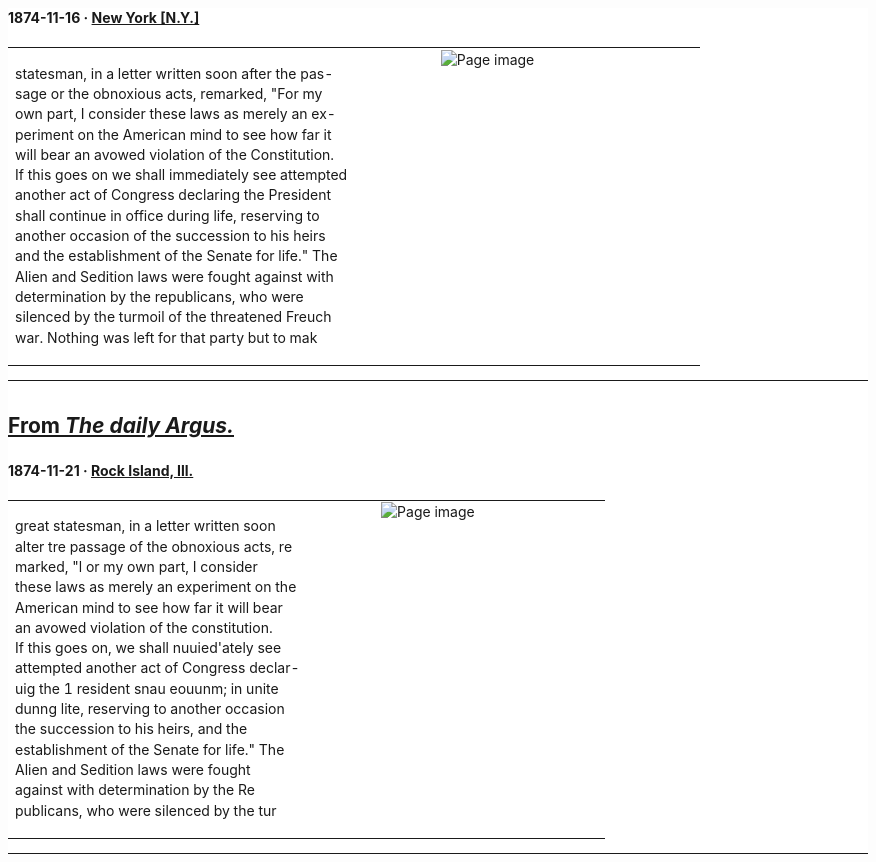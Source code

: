 #### 1874-11-16 &middot; [New York [N.Y.]](http://dbpedia.org/resource/New_York_City)

<table style="width: 100%;"><tr><td style="width: 50%">

  
statesman, in a letter written soon after the pas-­  
sage or the obnoxious acts, remarked, &quot;For my  
own part, I consider these laws as merely an ex-­  
periment on the American mind to see how far it  
will bear an avowed violation of the Constitution.  
If this goes on we shall immediately see attempted  
another act of Congress declaring the President  
shall continue in office during life, reserving to  
another occasion of the succession to his heirs  
and the establishment of the Senate for life.&quot; The  
Alien and Sedition laws were fought against with  
determination by the republicans, who were  
silenced by the turmoil of the threatened Freuch  
war. Nothing was left for that party but to mak
</td><td style="width: 50%; max-height: 75%; margin: auto; display: block;">
<img alt="Page image" src="https://tile.loc.gov/image-services/iiif/service:ndnp:dlc:batch_dlc_juneberry_ver01:data:sn83030313:00271743889:1874111601:0631/pct:17.580753701211304,16.06537156953438,15.60116644235083,5.38082022818378/!600,600/0/default.jpg"/>
</td>
</tr></table>

---

## [From _The daily Argus._](https://www.loc.gov/resource/sn92053942/1874-11-21/ed-1/?sp=2)

#### 1874-11-21 &middot; [Rock Island, Ill.](http://dbpedia.org/resource/Rock_Island%2C_Illinois)

<table style="width: 100%;"><tr><td style="width: 50%">

  
great statesman, in a letter written soon  
alter tre passage of the obnoxious acts, re  
marked, &quot;l or my own part, I consider  
these laws as merely an experiment on the  
American mind to see how far it will bear  
an avowed violation of the constitution.  
If this goes on, we shall nuuied&#x27;ately see  
attempted another act of Congress declar-  
uig the 1 resident snau eouunm; in unite  
dunng lite, reserving to another occasion  
the succession to his heirs, and the  
establishment of the Senate for life.&quot; The  
Alien and Sedition laws were fought  
against with determination by the Re­  
publicans, who were silenced by the tur
</td><td style="width: 50%; max-height: 75%; margin: auto; display: block;">
<img alt="Page image" src="https://tile.loc.gov/image-services/iiif/service:ndnp:iune:batch_iune_broadsheet_ver01:data:sn92053942:00295873644:1874112101:0491/pct:18.817897256490518,37.12910986367282,12.447063155956545,7.15049452018177/!600,600/0/default.jpg"/>
</td>
</tr></table>

---